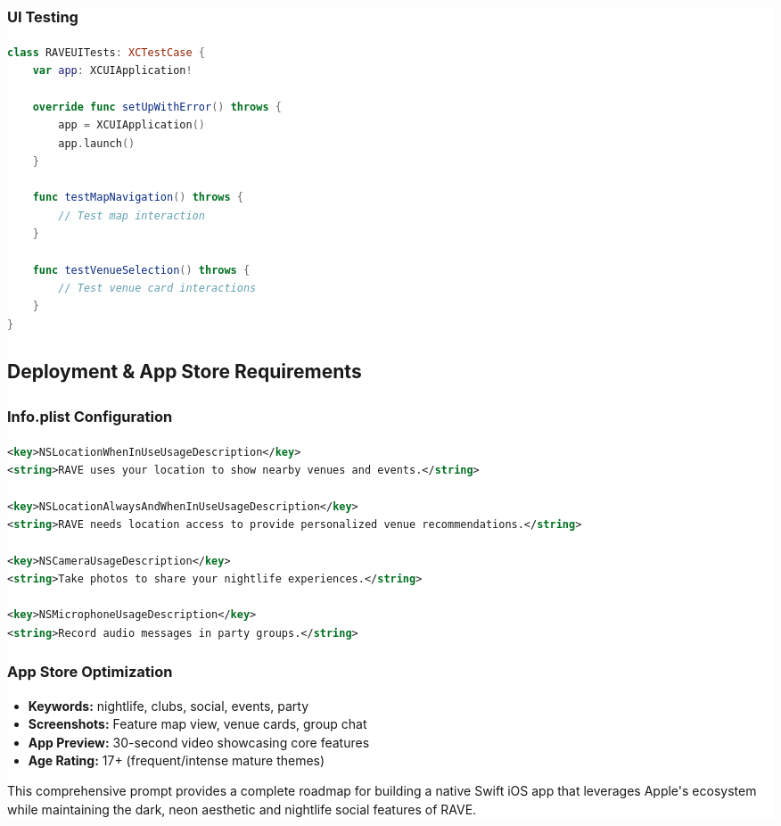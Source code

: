### UI Testing
```swift
class RAVEUITests: XCTestCase {
    var app: XCUIApplication!
    
    override func setUpWithError() throws {
        app = XCUIApplication()
        app.launch()
    }
    
    func testMapNavigation() throws {
        // Test map interaction
    }
    
    func testVenueSelection() throws {
        // Test venue card interactions
    }
}
```

## Deployment & App Store Requirements

### Info.plist Configuration
```xml
<key>NSLocationWhenInUseUsageDescription</key>
<string>RAVE uses your location to show nearby venues and events.</string>

<key>NSLocationAlwaysAndWhenInUseUsageDescription</key>
<string>RAVE needs location access to provide personalized venue recommendations.</string>

<key>NSCameraUsageDescription</key>
<string>Take photos to share your nightlife experiences.</string>

<key>NSMicrophoneUsageDescription</key>
<string>Record audio messages in party groups.</string>
```

### App Store Optimization
- **Keywords:** nightlife, clubs, social, events, party
- **Screenshots:** Feature map view, venue cards, group chat
- **App Preview:** 30-second video showcasing core features
- **Age Rating:** 17+ (frequent/intense mature themes)

This comprehensive prompt provides a complete roadmap for building a native Swift iOS app that leverages Apple's ecosystem while maintaining the dark, neon aesthetic and nightlife social features of RAVE.